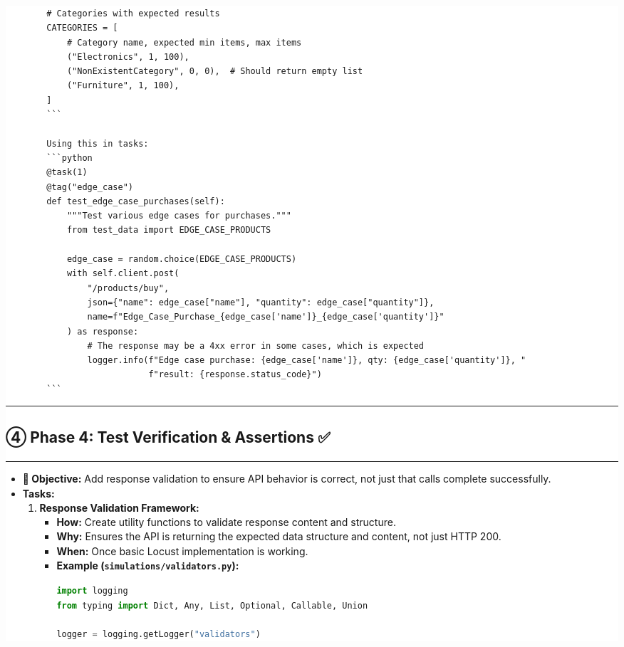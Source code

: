             # Categories with expected results
            CATEGORIES = [
                # Category name, expected min items, max items
                ("Electronics", 1, 100),
                ("NonExistentCategory", 0, 0),  # Should return empty list
                ("Furniture", 1, 100),
            ]
            ```
            
            Using this in tasks:
            ```python
            @task(1)
            @tag("edge_case")
            def test_edge_case_purchases(self):
                """Test various edge cases for purchases."""
                from test_data import EDGE_CASE_PRODUCTS
                
                edge_case = random.choice(EDGE_CASE_PRODUCTS)
                with self.client.post(
                    "/products/buy",
                    json={"name": edge_case["name"], "quantity": edge_case["quantity"]},
                    name=f"Edge_Case_Purchase_{edge_case['name']}_{edge_case['quantity']}"
                ) as response:
                    # The response may be a 4xx error in some cases, which is expected
                    logger.info(f"Edge case purchase: {edge_case['name']}, qty: {edge_case['quantity']}, " 
                                f"result: {response.status_code}")
            ```

---
## ④ **Phase 4: Test Verification & Assertions** ✅
---

*   **🌟 Objective:** Add response validation to ensure API behavior is correct, not just that calls complete successfully.
*   **Tasks:**
    1.  **Response Validation Framework:**
        *   **How:** Create utility functions to validate response content and structure.
        *   **Why:** Ensures the API is returning the expected data structure and content, not just HTTP 200.
        *   **When:** Once basic Locust implementation is working.
        *   **Example (`simulations/validators.py`):**
            ```python
            import logging
            from typing import Dict, Any, List, Optional, Callable, Union

            logger = logging.getLogger("validators")

